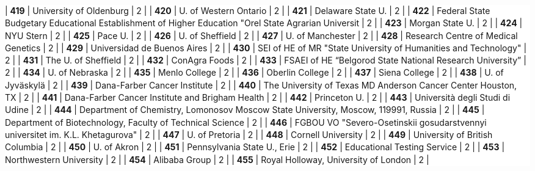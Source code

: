 | **419** | University of Oldenburg                                                                              | 2                    |
| **420** | U. of Western Ontario                                                                                | 2                    |
| **421** | Delaware State U.                                                                                    | 2                    |
| **422** | Federal State Budgetary Educational Establishment of Higher Education "Orel State Agrarian Universit | 2                    |
| **423** | Morgan State U.                                                                                      | 2                    |
| **424** | NYU Stern                                                                                            | 2                    |
| **425** | Pace U.                                                                                              | 2                    |
| **426** | U. of Sheffield                                                                                      | 2                    |
| **427** | U. of Manchester                                                                                     | 2                    |
| **428** | Research Centre of Medical Genetics                                                                  | 2                    |
| **429** | Universidad de Buenos Aires                                                                          | 2                    |
| **430** | SEI of HE of MR "State University of Humanities and Technology"                                      | 2                    |
| **431** | The U. of Sheffield                                                                                  | 2                    |
| **432** | ConAgra Foods                                                                                        | 2                    |
| **433** | FSAEI of HE “Belgorod State National Research University”                                            | 2                    |
| **434** | U. of Nebraska                                                                                       | 2                    |
| **435** | Menlo College                                                                                        | 2                    |
| **436** | Oberlin College                                                                                      | 2                    |
| **437** | Siena College                                                                                        | 2                    |
| **438** | U. of Jyväskylä                                                                                      | 2                    |
| **439** | Dana-Farber Cancer Institute                                                                         | 2                    |
| **440** | The University of Texas MD Anderson Cancer Center Houston, TX                                        | 2                    |
| **441** | Dana-Farber Cancer Institute and Brigham Health                                                      | 2                    |
| **442** | Princeton U.                                                                                         | 2                    |
| **443** | Università degli Studi di Udine                                                                      | 2                    |
| **444** | Department of Chemistry, Lomonosov Moscow State University, Moscow, 119991, Russia                   | 2                    |
| **445** | Department of Biotechnology, Faculty of Technical Science                                            | 2                    |
| **446** | FGBOU VO "Severo-Osetinskii gosudarstvennyi universitet im. K.L. Khetagurova"                        | 2                    |
| **447** | U. of Pretoria                                                                                       | 2                    |
| **448** | Cornell University                                                                                   | 2                    |
| **449** | University of British Columbia                                                                       | 2                    |
| **450** | U. of Akron                                                                                          | 2                    |
| **451** | Pennsylvania State U., Erie                                                                          | 2                    |
| **452** | Educational Testing Service                                                                          | 2                    |
| **453** | Northwestern University                                                                              | 2                    |
| **454** | Alibaba Group                                                                                        | 2                    |
| **455** | Royal Holloway, University of London                                                                 | 2                    |